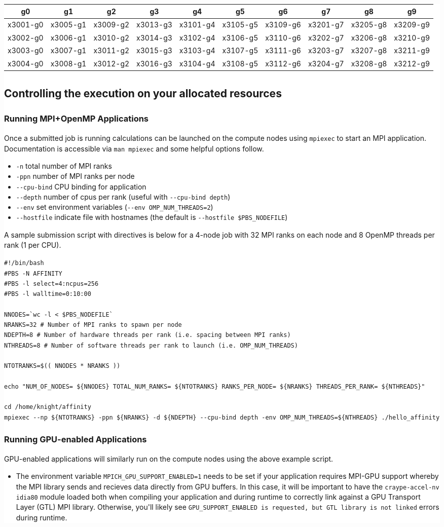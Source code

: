 |g0 |g1 |g2	|g3 |g4 |g5 |g6 |g7 |g8 |g9|
|----|----|----|----|----|----|----|----|----|----|
|x3001-g0	|x3005-g1	|x3009-g2	|x3013-g3	|x3101-g4 |x3105-g5 |x3109-g6 |x3201-g7 |x3205-g8 |x3209-g9|
|x3002-g0	|x3006-g1	|x3010-g2	|x3014-g3	|x3102-g4 |x3106-g5 |x3110-g6 |x3202-g7 |x3206-g8 |x3210-g9|
|x3003-g0	|x3007-g1	|x3011-g2	|x3015-g3	|x3103-g4 |x3107-g5 |x3111-g6 |x3203-g7 |x3207-g8 |x3211-g9 |
|x3004-g0	|x3008-g1	|x3012-g2	|x3016-g3	|x3104-g4 |x3108-g5 |x3112-g6 |x3204-g7 |x3208-g8 |x3212-g9

## Controlling the execution on your allocated resources

### Running MPI+OpenMP Applications
Once a submitted job is running calculations can be launched on the compute nodes using `mpiexec` to start an MPI application. Documentation is accessible via `man mpiexec` and some helpful options follow.
* `-n` total number of MPI ranks
* `-ppn` number of MPI ranks per node
* `--cpu-bind` CPU binding for application
* `--depth` number of cpus per rank (useful with `--cpu-bind depth`)
* `--env` set environment variables (`--env OMP_NUM_THREADS=2`)
* `--hostfile` indicate file with hostnames (the default is `--hostfile $PBS_NODEFILE`)

A sample submission script with directives is below for a 4-node job with 32 MPI ranks on each node and 8 OpenMP threads per rank (1 per CPU).

```
#!/bin/bash
#PBS -N AFFINITY
#PBS -l select=4:ncpus=256
#PBS -l walltime=0:10:00

NNODES=`wc -l < $PBS_NODEFILE`
NRANKS=32 # Number of MPI ranks to spawn per node
NDEPTH=8 # Number of hardware threads per rank (i.e. spacing between MPI ranks)
NTHREADS=8 # Number of software threads per rank to launch (i.e. OMP_NUM_THREADS)

NTOTRANKS=$(( NNODES * NRANKS ))

echo "NUM_OF_NODES= ${NNODES} TOTAL_NUM_RANKS= ${NTOTRANKS} RANKS_PER_NODE= ${NRANKS} THREADS_PER_RANK= ${NTHREADS}"

cd /home/knight/affinity
mpiexec --np ${NTOTRANKS} -ppn ${NRANKS} -d ${NDEPTH} --cpu-bind depth -env OMP_NUM_THREADS=${NTHREADS} ./hello_affinity
```
### Running GPU-enabled Applications
GPU-enabled applications will similarly run on the compute nodes using the above example script. 

* The environment variable `MPICH_GPU_SUPPORT_ENABLED=1` needs to be set if your application requires MPI-GPU support whereby the MPI library sends and recieves data directly from GPU buffers. In this case, it will be important to have the `craype-accel-nvidia80` module loaded both when compiling your application and during runtime to correctly link against a GPU Transport Layer (GTL) MPI library. Otherwise, you'll likely see `GPU_SUPPORT_ENABLED is requested, but GTL library is not linked` errors during runtime.
